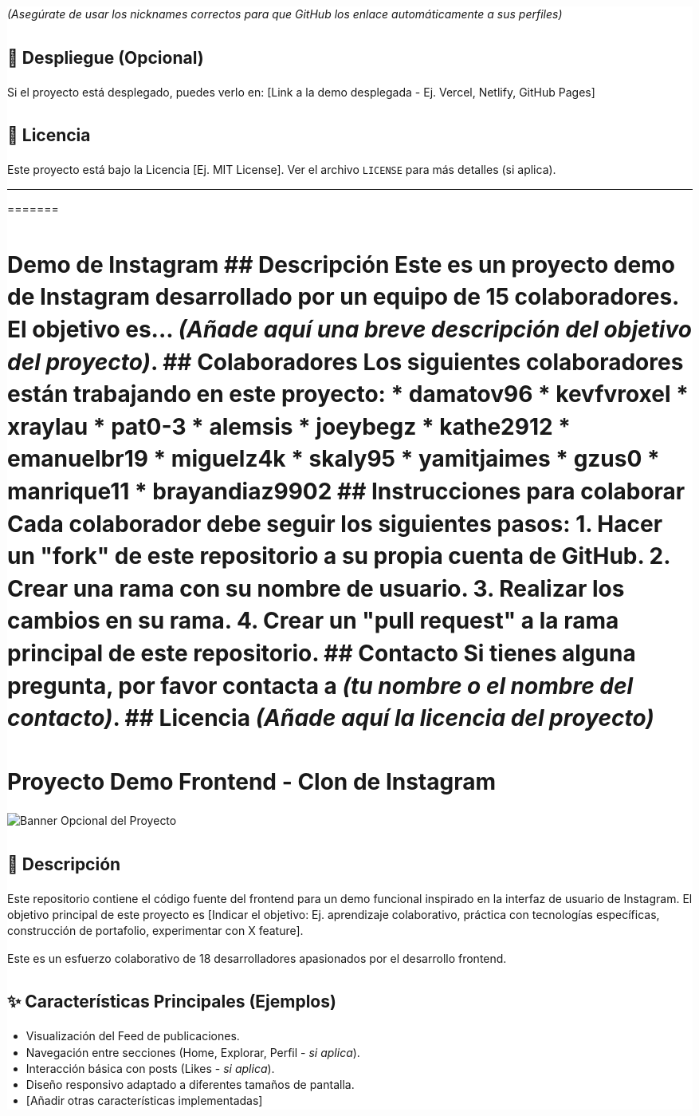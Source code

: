 *(Asegúrate de usar los nicknames correctos para que GitHub los enlace automáticamente a sus perfiles)*

## 🚀 Despliegue (Opcional)

Si el proyecto está desplegado, puedes verlo en: [Link a la demo desplegada - Ej. Vercel, Netlify, GitHub Pages]

## 📄 Licencia

Este proyecto está bajo la Licencia [Ej. MIT License]. Ver el archivo `LICENSE` para más detalles (si aplica).

---

=======
# Demo de Instagram ## Descripción Este es un proyecto demo de Instagram desarrollado por un equipo de 15 colaboradores. El objetivo es... _(Añade aquí una breve descripción del objetivo del proyecto)_. ## Colaboradores Los siguientes colaboradores están trabajando en este proyecto: * damatov96 * kevfvroxel * xraylau * pat0-3 * alemsis * joeybegz * kathe2912 * emanuelbr19 * miguelz4k * skaly95 * yamitjaimes * gzus0 * manrique11 * brayandiaz9902 ## Instrucciones para colaborar Cada colaborador debe seguir los siguientes pasos: 1. Hacer un "fork" de este repositorio a su propia cuenta de GitHub. 2. Crear una rama con su nombre de usuario. 3. Realizar los cambios en su rama. 4. Crear un "pull request" a la rama principal de este repositorio. ## Contacto Si tienes alguna pregunta, por favor contacta a _(tu nombre o el nombre del contacto)_. ## Licencia _(Añade aquí la licencia del proyecto)_

# Proyecto Demo Frontend - Clon de Instagram

![Banner Opcional del Proyecto](ruta/a/tu/banner.png) 

## 📜 Descripción

Este repositorio contiene el código fuente del frontend para un demo funcional inspirado en la interfaz de usuario de Instagram. El objetivo principal de este proyecto es [Indicar el objetivo: Ej. aprendizaje colaborativo, práctica con tecnologías específicas, construcción de portafolio, experimentar con X feature].

Este es un esfuerzo colaborativo de 18 desarrolladores apasionados por el desarrollo frontend.

## ✨ Características Principales (Ejemplos)

*   Visualización del Feed de publicaciones.
*   Navegación entre secciones (Home, Explorar, Perfil - *si aplica*).
*   Interacción básica con posts (Likes - *si aplica*).
*   Diseño responsivo adaptado a diferentes tamaños de pantalla.
*   [Añadir otras características implementadas]
